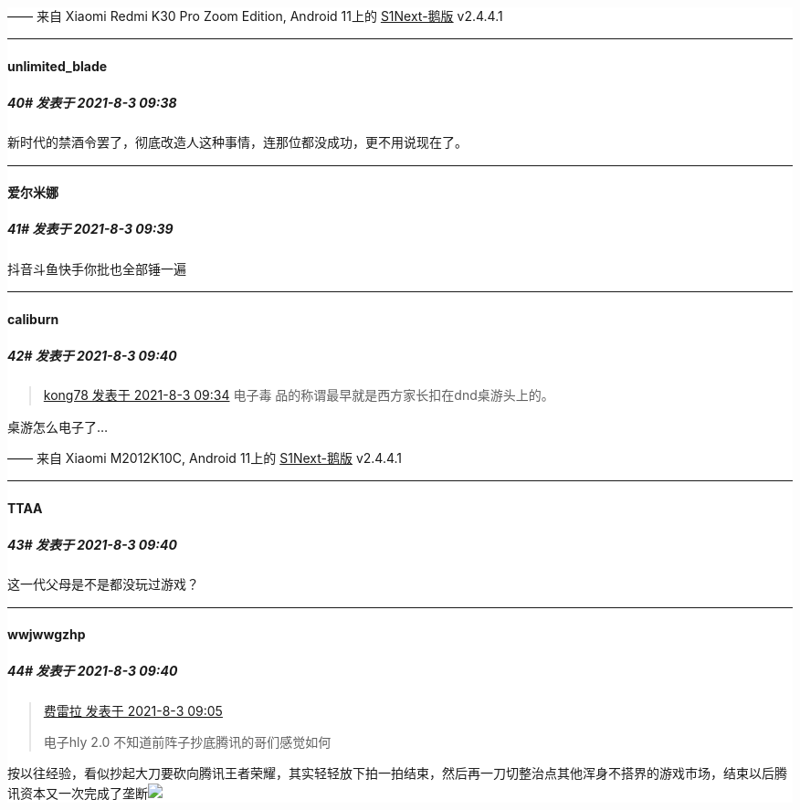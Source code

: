—— 来自 Xiaomi Redmi K30 Pro Zoom Edition, Android 11上的 [S1Next-鹅版](https://github.com/ykrank/S1-Next/releases) v2.4.4.1


*****

####  unlimited_blade  
##### 40#       发表于 2021-8-3 09:38


新时代的禁酒令罢了，彻底改造人这种事情，连那位都没成功，更不用说现在了。


*****

####  爱尔米娜  
##### 41#       发表于 2021-8-3 09:39


抖音斗鱼快手你批也全部锤一遍


*****

####  caliburn  
##### 42#       发表于 2021-8-3 09:40


<blockquote><a href="httphttps://bbs.saraba1st.com/2b/forum.php?mod=redirect&amp;goto=findpost&amp;pid=52217034&amp;ptid=2018845" target="_blank">kong78 发表于 2021-8-3 09:34</a>
电子毒 品的称谓最早就是西方家长扣在dnd桌游头上的。</blockquote>
桌游怎么电子了…

—— 来自 Xiaomi M2012K10C, Android 11上的 [S1Next-鹅版](https://github.com/ykrank/S1-Next/releases) v2.4.4.1


*****

####  TTAA  
##### 43#       发表于 2021-8-3 09:40


这一代父母是不是都没玩过游戏？


*****

####  wwjwwgzhp  
##### 44#       发表于 2021-8-3 09:40


<blockquote><a href="httphttps://bbs.saraba1st.com/2b/forum.php?mod=redirect&amp;goto=findpost&amp;pid=52216690&amp;ptid=2018845" target="_blank">费雷拉 发表于 2021-8-3 09:05</a>

电子hly 2.0 不知道前阵子抄底腾讯的哥们感觉如何</blockquote>
按以往经验，看似抄起大刀要砍向腾讯王者荣耀，其实轻轻放下拍一拍结束，然后再一刀切整治点其他浑身不搭界的游戏市场，结束以后腾讯资本又一次完成了垄断<img src="https://static.saraba1st.com/image/smiley/face2017/057.png" referrerpolicy="no-referrer">

